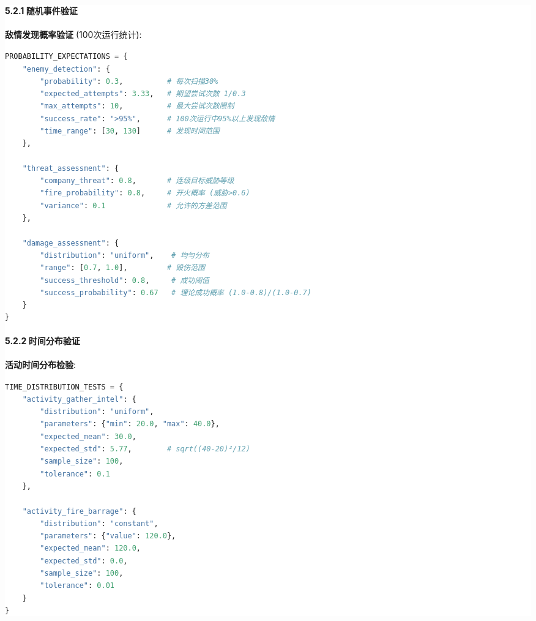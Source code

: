 #### 5.2.1 随机事件验证

**敌情发现概率验证** (100次运行统计):
```python
PROBABILITY_EXPECTATIONS = {
    "enemy_detection": {
        "probability": 0.3,          # 每次扫描30%
        "expected_attempts": 3.33,   # 期望尝试次数 1/0.3
        "max_attempts": 10,          # 最大尝试次数限制
        "success_rate": ">95%",      # 100次运行中95%以上发现敌情
        "time_range": [30, 130]      # 发现时间范围
    },
    
    "threat_assessment": {
        "company_threat": 0.8,       # 连级目标威胁等级
        "fire_probability": 0.8,     # 开火概率 (威胁>0.6)
        "variance": 0.1              # 允许的方差范围
    },
    
    "damage_assessment": {
        "distribution": "uniform",    # 均匀分布
        "range": [0.7, 1.0],         # 毁伤范围
        "success_threshold": 0.8,     # 成功阈值
        "success_probability": 0.67   # 理论成功概率 (1.0-0.8)/(1.0-0.7)
    }
}
```

#### 5.2.2 时间分布验证

**活动时间分布检验**:
```python
TIME_DISTRIBUTION_TESTS = {
    "activity_gather_intel": {
        "distribution": "uniform",
        "parameters": {"min": 20.0, "max": 40.0},
        "expected_mean": 30.0,
        "expected_std": 5.77,        # sqrt((40-20)²/12)
        "sample_size": 100,
        "tolerance": 0.1
    },
    
    "activity_fire_barrage": {
        "distribution": "constant", 
        "parameters": {"value": 120.0},
        "expected_mean": 120.0,
        "expected_std": 0.0,
        "sample_size": 100,
        "tolerance": 0.01
    }
}
```
